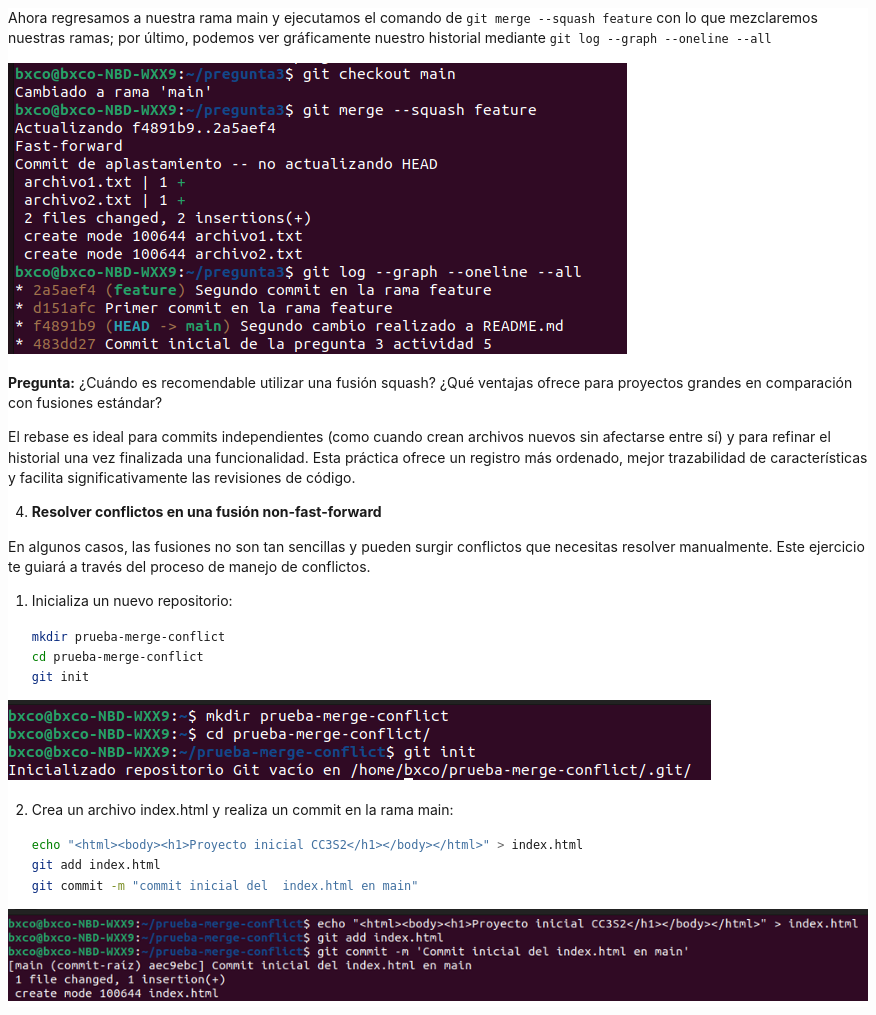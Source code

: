 Ahora regresamos a nuestra rama main y ejecutamos el comando de `git merge --squash feature` con lo que mezclaremos nuestras ramas; por último, podemos ver gráficamente nuestro historial mediante `git log --graph --oneline --all`

![](images/excercise_3_4.png)

   **Pregunta:** ¿Cuándo es recomendable utilizar una fusión squash? ¿Qué ventajas ofrece para proyectos grandes en comparación con fusiones estándar?

El rebase es ideal para commits independientes (como cuando crean archivos nuevos sin afectarse entre sí) y para refinar el historial una vez finalizada una funcionalidad. Esta práctica ofrece un registro más ordenado, mejor trazabilidad de características y facilita significativamente las revisiones de código.

4. **Resolver conflictos en una fusión non-fast-forward**

En algunos casos, las fusiones no son tan sencillas y pueden surgir conflictos que necesitas resolver manualmente. Este ejercicio te guiará a través del proceso de manejo de conflictos.

1. Inicializa un nuevo repositorio:
   ```bash
   mkdir prueba-merge-conflict
   cd prueba-merge-conflict
   git init
   ```

![](images/excercise_4_1.png)

2. Crea un archivo index.html y realiza un commit en la rama main:
   ```bash
   echo "<html><body><h1>Proyecto inicial CC3S2</h1></body></html>" > index.html
   git add index.html
   git commit -m "commit inicial del  index.html en main"
   ```

![](images/excercise_4_2.png)
